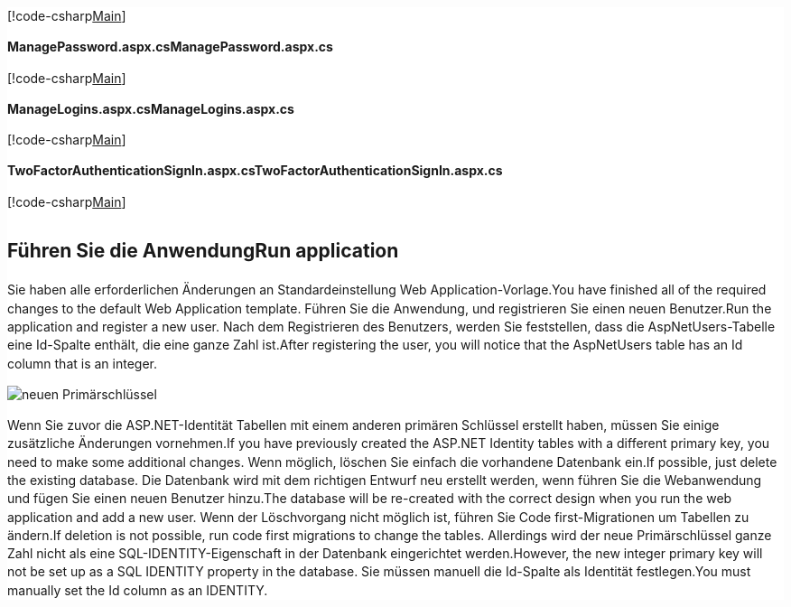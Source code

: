 [!code-csharp[Main](change-primary-key-for-users-in-aspnet-identity/samples/sample37.cs?highlight=7)]

<span data-ttu-id="5b9da-209">**ManagePassword.aspx.cs**</span><span class="sxs-lookup"><span data-stu-id="5b9da-209">**ManagePassword.aspx.cs**</span></span>

[!code-csharp[Main](change-primary-key-for-users-in-aspnet-identity/samples/sample38.cs?highlight=11,47,50,68)]

<span data-ttu-id="5b9da-210">**ManageLogins.aspx.cs**</span><span class="sxs-lookup"><span data-stu-id="5b9da-210">**ManageLogins.aspx.cs**</span></span>

[!code-csharp[Main](change-primary-key-for-users-in-aspnet-identity/samples/sample39.cs?highlight=16,23,32,41,45)]

<span data-ttu-id="5b9da-211">**TwoFactorAuthenticationSignIn.aspx.cs**</span><span class="sxs-lookup"><span data-stu-id="5b9da-211">**TwoFactorAuthenticationSignIn.aspx.cs**</span></span>

[!code-csharp[Main](change-primary-key-for-users-in-aspnet-identity/samples/sample40.cs?highlight=14-15,29,53)]

<a id="run"></a>
## <a name="run-application"></a><span data-ttu-id="5b9da-212">Führen Sie die Anwendung</span><span class="sxs-lookup"><span data-stu-id="5b9da-212">Run application</span></span>

<span data-ttu-id="5b9da-213">Sie haben alle erforderlichen Änderungen an Standardeinstellung Web Application-Vorlage.</span><span class="sxs-lookup"><span data-stu-id="5b9da-213">You have finished all of the required changes to the default Web Application template.</span></span> <span data-ttu-id="5b9da-214">Führen Sie die Anwendung, und registrieren Sie einen neuen Benutzer.</span><span class="sxs-lookup"><span data-stu-id="5b9da-214">Run the application and register a new user.</span></span> <span data-ttu-id="5b9da-215">Nach dem Registrieren des Benutzers, werden Sie feststellen, dass die AspNetUsers-Tabelle eine Id-Spalte enthält, die eine ganze Zahl ist.</span><span class="sxs-lookup"><span data-stu-id="5b9da-215">After registering the user, you will notice that the AspNetUsers table has an Id column that is an integer.</span></span>

![neuen Primärschlüssel](change-primary-key-for-users-in-aspnet-identity/_static/image1.png)

<span data-ttu-id="5b9da-217">Wenn Sie zuvor die ASP.NET-Identität Tabellen mit einem anderen primären Schlüssel erstellt haben, müssen Sie einige zusätzliche Änderungen vornehmen.</span><span class="sxs-lookup"><span data-stu-id="5b9da-217">If you have previously created the ASP.NET Identity tables with a different primary key, you need to make some additional changes.</span></span> <span data-ttu-id="5b9da-218">Wenn möglich, löschen Sie einfach die vorhandene Datenbank ein.</span><span class="sxs-lookup"><span data-stu-id="5b9da-218">If possible, just delete the existing database.</span></span> <span data-ttu-id="5b9da-219">Die Datenbank wird mit dem richtigen Entwurf neu erstellt werden, wenn führen Sie die Webanwendung und fügen Sie einen neuen Benutzer hinzu.</span><span class="sxs-lookup"><span data-stu-id="5b9da-219">The database will be re-created with the correct design when you run the web application and add a new user.</span></span> <span data-ttu-id="5b9da-220">Wenn der Löschvorgang nicht möglich ist, führen Sie Code first-Migrationen um Tabellen zu ändern.</span><span class="sxs-lookup"><span data-stu-id="5b9da-220">If deletion is not possible, run code first migrations to change the tables.</span></span> <span data-ttu-id="5b9da-221">Allerdings wird der neue Primärschlüssel ganze Zahl nicht als eine SQL-IDENTITY-Eigenschaft in der Datenbank eingerichtet werden.</span><span class="sxs-lookup"><span data-stu-id="5b9da-221">However, the new integer primary key will not be set up as a SQL IDENTITY property in the database.</span></span> <span data-ttu-id="5b9da-222">Sie müssen manuell die Id-Spalte als Identität festlegen.</span><span class="sxs-lookup"><span data-stu-id="5b9da-222">You must manually set the Id column as an IDENTITY.</span></span>
